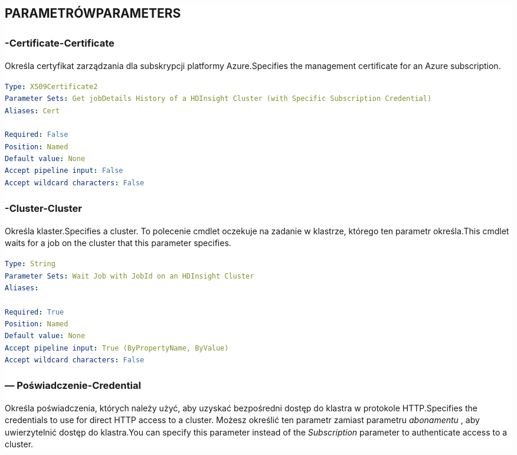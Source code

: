 ## <span data-ttu-id="18815-126">PARAMETRÓW</span><span class="sxs-lookup"><span data-stu-id="18815-126">PARAMETERS</span></span>

### <span data-ttu-id="18815-127">-Certificate</span><span class="sxs-lookup"><span data-stu-id="18815-127">-Certificate</span></span>
<span data-ttu-id="18815-128">Określa certyfikat zarządzania dla subskrypcji platformy Azure.</span><span class="sxs-lookup"><span data-stu-id="18815-128">Specifies the management certificate for an Azure subscription.</span></span>

```yaml
Type: X509Certificate2
Parameter Sets: Get jobDetails History of a HDInsight Cluster (with Specific Subscription Credential)
Aliases: Cert

Required: False
Position: Named
Default value: None
Accept pipeline input: False
Accept wildcard characters: False
```

### <span data-ttu-id="18815-129">-Cluster</span><span class="sxs-lookup"><span data-stu-id="18815-129">-Cluster</span></span>
<span data-ttu-id="18815-130">Określa klaster.</span><span class="sxs-lookup"><span data-stu-id="18815-130">Specifies a cluster.</span></span>
<span data-ttu-id="18815-131">To polecenie cmdlet oczekuje na zadanie w klastrze, którego ten parametr określa.</span><span class="sxs-lookup"><span data-stu-id="18815-131">This cmdlet waits for a job on the cluster that this parameter specifies.</span></span>

```yaml
Type: String
Parameter Sets: Wait Job with JobId on an HDInsight Cluster
Aliases: 

Required: True
Position: Named
Default value: None
Accept pipeline input: True (ByPropertyName, ByValue)
Accept wildcard characters: False
```

### <span data-ttu-id="18815-132">— Poświadczenie</span><span class="sxs-lookup"><span data-stu-id="18815-132">-Credential</span></span>
<span data-ttu-id="18815-133">Określa poświadczenia, których należy użyć, aby uzyskać bezpośredni dostęp do klastra w protokole HTTP.</span><span class="sxs-lookup"><span data-stu-id="18815-133">Specifies the credentials to use for direct HTTP access to a cluster.</span></span>
<span data-ttu-id="18815-134">Możesz określić ten parametr zamiast parametru *abonamentu* , aby uwierzytelnić dostęp do klastra.</span><span class="sxs-lookup"><span data-stu-id="18815-134">You can specify this parameter instead of the *Subscription* parameter to authenticate access to a cluster.</span></span>
